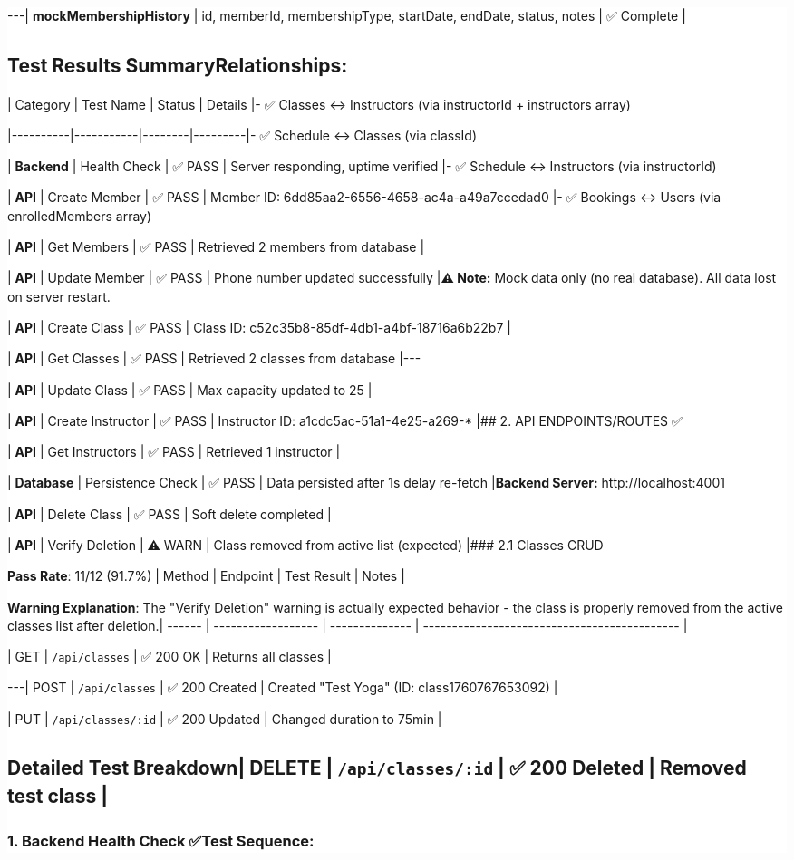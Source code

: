 ---| **mockMembershipHistory** | id, memberId, membershipType, startDate, endDate, status, notes | ✅ Complete |

## Test Results Summary**Relationships:**

| Category | Test Name | Status | Details |- ✅ Classes ↔ Instructors (via instructorId + instructors array)

|----------|-----------|--------|---------|- ✅ Schedule ↔ Classes (via classId)

| **Backend** | Health Check | ✅ PASS | Server responding, uptime verified |- ✅ Schedule ↔ Instructors (via instructorId)

| **API** | Create Member | ✅ PASS | Member ID: 6dd85aa2-6556-4658-ac4a-a49a7ccedad0 |- ✅ Bookings ↔ Users (via enrolledMembers array)

| **API** | Get Members | ✅ PASS | Retrieved 2 members from database |

| **API** | Update Member | ✅ PASS | Phone number updated successfully |**⚠️ Note:** Mock data only (no real database). All data lost on server restart.

| **API** | Create Class | ✅ PASS | Class ID: c52c35b8-85df-4db1-a4bf-18716a6b22b7 |

| **API** | Get Classes | ✅ PASS | Retrieved 2 classes from database |---

| **API** | Update Class | ✅ PASS | Max capacity updated to 25 |

| **API** | Create Instructor | ✅ PASS | Instructor ID: a1cdc5ac-51a1-4e25-a269-\* |## 2. API ENDPOINTS/ROUTES ✅

| **API** | Get Instructors | ✅ PASS | Retrieved 1 instructor |

| **Database** | Persistence Check | ✅ PASS | Data persisted after 1s delay re-fetch |**Backend Server:** http://localhost:4001

| **API** | Delete Class | ✅ PASS | Soft delete completed |

| **API** | Verify Deletion | ⚠️ WARN | Class removed from active list (expected) |### 2.1 Classes CRUD

**Pass Rate**: 11/12 (91.7%) | Method | Endpoint | Test Result | Notes |

**Warning Explanation**: The "Verify Deletion" warning is actually expected behavior - the class is properly removed from the active classes list after deletion.| ------ | ------------------ | -------------- | -------------------------------------------- |

| GET | `/api/classes` | ✅ 200 OK | Returns all classes |

---| POST | `/api/classes` | ✅ 200 Created | Created "Test Yoga" (ID: class1760767653092) |

| PUT | `/api/classes/:id` | ✅ 200 Updated | Changed duration to 75min |

## Detailed Test Breakdown| DELETE | `/api/classes/:id` | ✅ 200 Deleted | Removed test class |

### 1. Backend Health Check ✅**Test Sequence:**
